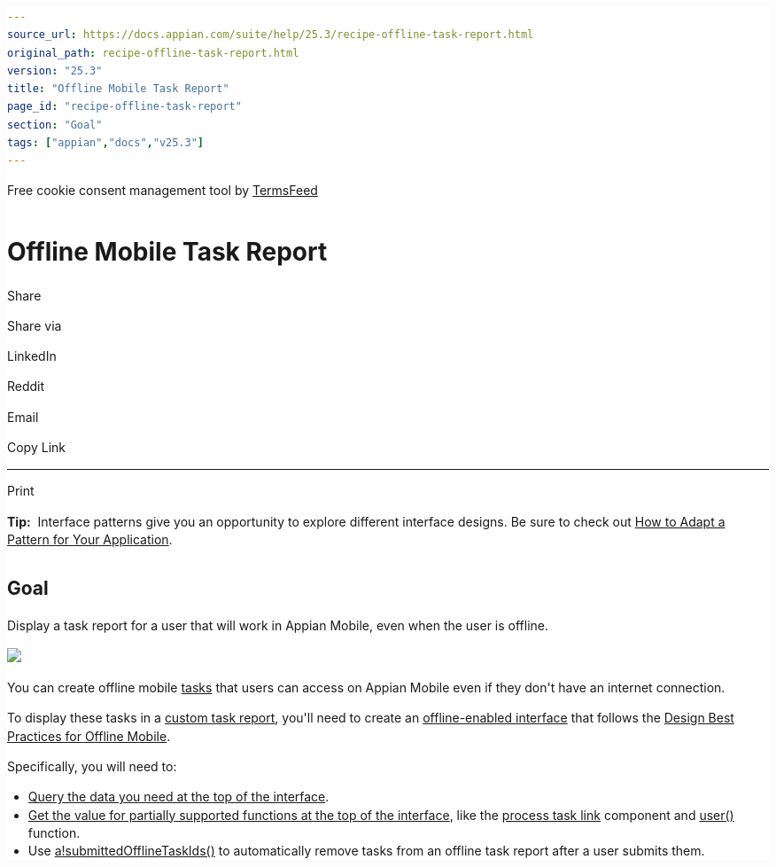 ```yaml
---
source_url: https://docs.appian.com/suite/help/25.3/recipe-offline-task-report.html
original_path: recipe-offline-task-report.html
version: "25.3"
title: "Offline Mobile Task Report"
page_id: "recipe-offline-task-report"
section: "Goal"
tags: ["appian","docs","v25.3"]
---
```



Free cookie consent management tool by [TermsFeed](https://www.termsfeed.com/)

# Offline Mobile Task Report

Share

Share via

LinkedIn

Reddit

Email

Copy Link

* * *

Print

**Tip:**  Interface patterns give you an opportunity to explore different interface designs. Be sure to check out [How to Adapt a Pattern for Your Application](Adapt_a_SAIL_Recipe_to_Work_with_My_Applications.html).

## Goal

Display a task report for a user that will work in Appian Mobile, even when the user is offline.

![](images/offline_task_report.png)

You can create offline mobile [tasks](how-offline-mobile-works.html#tasks) that users can access on Appian Mobile even if they don't have an internet connection.

To display these tasks in a [custom task report](how-offline-mobile-works.html#custom-task-report), you'll need to create an [offline-enabled interface](how-offline-mobile-works.html#offline-enabled-interfaces) that follows the [Design Best Practices for Offline Mobile](offline-mobile-design-best-practices.html).

Specifically, you will need to:

-   [Query the data you need at the top of the interface](offline-mobile-design-best-practices.html#query-all-data-in-a-local-variable-at-the-top-of-the-interface).
-   [Get the value for partially supported functions at the top of the interface](offline-mobile-design-best-practices.html#get-the-value-for-the-function-in-a-local-variable-at-the-top-of-the-interface), like the [process task link](Process_Task_Link_Component.html) component and [user()](fnc_people_user.html) function.
-   Use [a!submittedOfflineTaskIds()](fnc_informational_submittedofflinetaskids.html) to automatically remove tasks from an offline task report after a user submits them.
